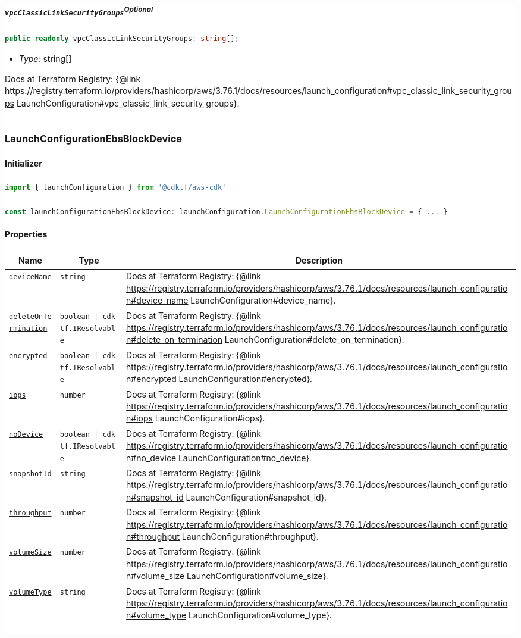##### `vpcClassicLinkSecurityGroups`<sup>Optional</sup> <a name="vpcClassicLinkSecurityGroups" id="@cdktf/aws-cdk.launchConfiguration.LaunchConfigurationConfig.property.vpcClassicLinkSecurityGroups"></a>

```typescript
public readonly vpcClassicLinkSecurityGroups: string[];
```

- *Type:* string[]

Docs at Terraform Registry: {@link https://registry.terraform.io/providers/hashicorp/aws/3.76.1/docs/resources/launch_configuration#vpc_classic_link_security_groups LaunchConfiguration#vpc_classic_link_security_groups}.

---

### LaunchConfigurationEbsBlockDevice <a name="LaunchConfigurationEbsBlockDevice" id="@cdktf/aws-cdk.launchConfiguration.LaunchConfigurationEbsBlockDevice"></a>

#### Initializer <a name="Initializer" id="@cdktf/aws-cdk.launchConfiguration.LaunchConfigurationEbsBlockDevice.Initializer"></a>

```typescript
import { launchConfiguration } from '@cdktf/aws-cdk'

const launchConfigurationEbsBlockDevice: launchConfiguration.LaunchConfigurationEbsBlockDevice = { ... }
```

#### Properties <a name="Properties" id="Properties"></a>

| **Name** | **Type** | **Description** |
| --- | --- | --- |
| <code><a href="#@cdktf/aws-cdk.launchConfiguration.LaunchConfigurationEbsBlockDevice.property.deviceName">deviceName</a></code> | <code>string</code> | Docs at Terraform Registry: {@link https://registry.terraform.io/providers/hashicorp/aws/3.76.1/docs/resources/launch_configuration#device_name LaunchConfiguration#device_name}. |
| <code><a href="#@cdktf/aws-cdk.launchConfiguration.LaunchConfigurationEbsBlockDevice.property.deleteOnTermination">deleteOnTermination</a></code> | <code>boolean \| cdktf.IResolvable</code> | Docs at Terraform Registry: {@link https://registry.terraform.io/providers/hashicorp/aws/3.76.1/docs/resources/launch_configuration#delete_on_termination LaunchConfiguration#delete_on_termination}. |
| <code><a href="#@cdktf/aws-cdk.launchConfiguration.LaunchConfigurationEbsBlockDevice.property.encrypted">encrypted</a></code> | <code>boolean \| cdktf.IResolvable</code> | Docs at Terraform Registry: {@link https://registry.terraform.io/providers/hashicorp/aws/3.76.1/docs/resources/launch_configuration#encrypted LaunchConfiguration#encrypted}. |
| <code><a href="#@cdktf/aws-cdk.launchConfiguration.LaunchConfigurationEbsBlockDevice.property.iops">iops</a></code> | <code>number</code> | Docs at Terraform Registry: {@link https://registry.terraform.io/providers/hashicorp/aws/3.76.1/docs/resources/launch_configuration#iops LaunchConfiguration#iops}. |
| <code><a href="#@cdktf/aws-cdk.launchConfiguration.LaunchConfigurationEbsBlockDevice.property.noDevice">noDevice</a></code> | <code>boolean \| cdktf.IResolvable</code> | Docs at Terraform Registry: {@link https://registry.terraform.io/providers/hashicorp/aws/3.76.1/docs/resources/launch_configuration#no_device LaunchConfiguration#no_device}. |
| <code><a href="#@cdktf/aws-cdk.launchConfiguration.LaunchConfigurationEbsBlockDevice.property.snapshotId">snapshotId</a></code> | <code>string</code> | Docs at Terraform Registry: {@link https://registry.terraform.io/providers/hashicorp/aws/3.76.1/docs/resources/launch_configuration#snapshot_id LaunchConfiguration#snapshot_id}. |
| <code><a href="#@cdktf/aws-cdk.launchConfiguration.LaunchConfigurationEbsBlockDevice.property.throughput">throughput</a></code> | <code>number</code> | Docs at Terraform Registry: {@link https://registry.terraform.io/providers/hashicorp/aws/3.76.1/docs/resources/launch_configuration#throughput LaunchConfiguration#throughput}. |
| <code><a href="#@cdktf/aws-cdk.launchConfiguration.LaunchConfigurationEbsBlockDevice.property.volumeSize">volumeSize</a></code> | <code>number</code> | Docs at Terraform Registry: {@link https://registry.terraform.io/providers/hashicorp/aws/3.76.1/docs/resources/launch_configuration#volume_size LaunchConfiguration#volume_size}. |
| <code><a href="#@cdktf/aws-cdk.launchConfiguration.LaunchConfigurationEbsBlockDevice.property.volumeType">volumeType</a></code> | <code>string</code> | Docs at Terraform Registry: {@link https://registry.terraform.io/providers/hashicorp/aws/3.76.1/docs/resources/launch_configuration#volume_type LaunchConfiguration#volume_type}. |

---
